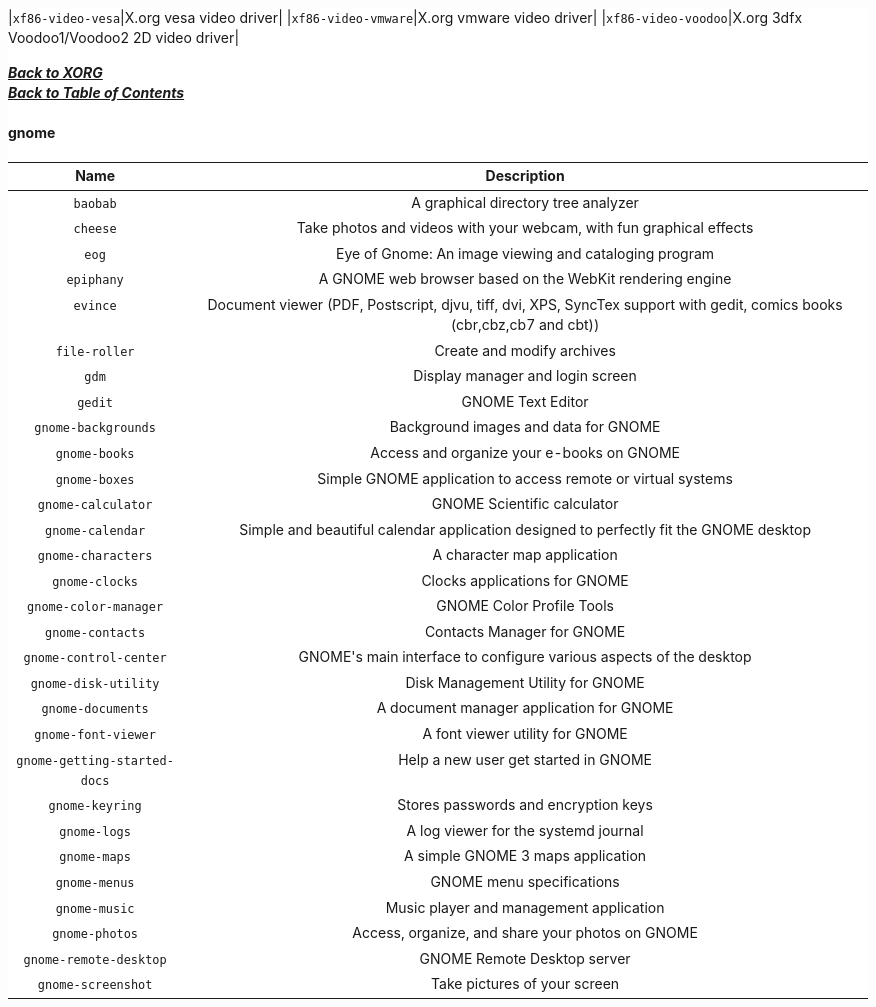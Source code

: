 |`xf86-video-vesa`|X.org vesa video driver|
|`xf86-video-vmware`|X.org vmware video driver|
|`xf86-video-voodoo`|X.org 3dfx Voodoo1/Voodoo2 2D video driver|

***[Back to XORG](#5b6)***  
***[Back to Table of Contents](#TOC)***

#### <a name="7ne"></a> **gnome**

|**Name**|**Description**|
|:---:|:---:|
|`baobab`|A graphical directory tree analyzer|
|`cheese`|Take photos and videos with your webcam, with fun graphical effects|
|`eog`|Eye of Gnome: An image viewing and cataloging program|
|`epiphany`|A GNOME web browser based on the WebKit rendering engine|
|`evince`|Document viewer (PDF, Postscript, djvu, tiff, dvi, XPS, SyncTex support with gedit, comics books (cbr,cbz,cb7 and cbt))|
|`file-roller`|Create and modify archives|
|`gdm`|Display manager and login screen|
|`gedit`|GNOME Text Editor|
|`gnome-backgrounds`|Background images and data for GNOME|
|`gnome-books`|Access and organize your e-books on GNOME|
|`gnome-boxes`|Simple GNOME application to access remote or virtual systems|
|`gnome-calculator`|GNOME Scientific calculator|
|`gnome-calendar`|Simple and beautiful calendar application designed to perfectly fit the GNOME desktop|
|`gnome-characters`|A character map application|
|`gnome-clocks`|Clocks applications for GNOME|
|`gnome-color-manager`|GNOME Color Profile Tools|
|`gnome-contacts`|Contacts Manager for GNOME|
|`gnome-control-center`|GNOME's main interface to configure various aspects of the desktop|
|`gnome-disk-utility`|Disk Management Utility for GNOME|
|`gnome-documents`|A document manager application for GNOME|
|`gnome-font-viewer`|A font viewer utility for GNOME|
|`gnome-getting-started-docs`|Help a new user get started in GNOME|
|`gnome-keyring`|Stores passwords and encryption keys|
|`gnome-logs`|A log viewer for the systemd journal|
|`gnome-maps`|A simple GNOME 3 maps application|
|`gnome-menus`|GNOME menu specifications|
|`gnome-music`|Music player and management application|
|`gnome-photos`|Access, organize, and share your photos on GNOME|
|`gnome-remote-desktop`|GNOME Remote Desktop server|
|`gnome-screenshot`|Take pictures of your screen|
